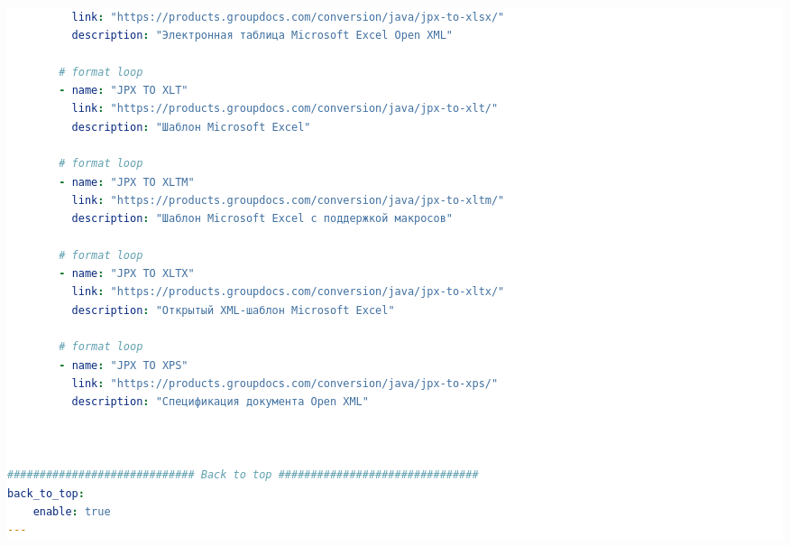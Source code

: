```yaml
          link: "https://products.groupdocs.com/conversion/java/jpx-to-xlsx/"
          description: "Электронная таблица Microsoft Excel Open XML"

        # format loop
        - name: "JPX TO XLT"
          link: "https://products.groupdocs.com/conversion/java/jpx-to-xlt/"
          description: "Шаблон Microsoft Excel"

        # format loop
        - name: "JPX TO XLTM"
          link: "https://products.groupdocs.com/conversion/java/jpx-to-xltm/"
          description: "Шаблон Microsoft Excel с поддержкой макросов"

        # format loop
        - name: "JPX TO XLTX"
          link: "https://products.groupdocs.com/conversion/java/jpx-to-xltx/"
          description: "Открытый XML-шаблон Microsoft Excel"

        # format loop
        - name: "JPX TO XPS"
          link: "https://products.groupdocs.com/conversion/java/jpx-to-xps/"
          description: "Спецификация документа Open XML"



############################# Back to top ###############################
back_to_top:
    enable: true
---
```

